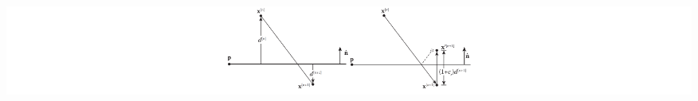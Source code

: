   <center><img src="/images/filmtechanalysis-PBA/碰撞检测.png" alt="碰撞检测" style="zoom:15%;" /><img src="/images/filmtechanalysis-PBA/碰撞响应.png" alt="碰撞响应" style="zoom:15%;" /><center/>
